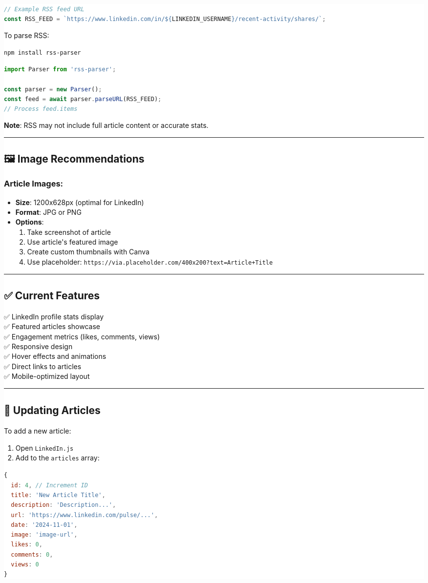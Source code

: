 ```javascript
// Example RSS feed URL
const RSS_FEED = `https://www.linkedin.com/in/${LINKEDIN_USERNAME}/recent-activity/shares/`;
```

To parse RSS:
```bash
npm install rss-parser
```

```javascript
import Parser from 'rss-parser';

const parser = new Parser();
const feed = await parser.parseURL(RSS_FEED);
// Process feed.items
```

**Note**: RSS may not include full article content or accurate stats.

---

## 🖼️ Image Recommendations

### Article Images:
- **Size**: 1200x628px (optimal for LinkedIn)
- **Format**: JPG or PNG
- **Options**:
  1. Take screenshot of article
  2. Use article's featured image
  3. Create custom thumbnails with Canva
  4. Use placeholder: `https://via.placeholder.com/400x200?text=Article+Title`

---

## ✅ Current Features

✅ LinkedIn profile stats display  
✅ Featured articles showcase  
✅ Engagement metrics (likes, comments, views)  
✅ Responsive design  
✅ Hover effects and animations  
✅ Direct links to articles  
✅ Mobile-optimized layout  

---

## 🔄 Updating Articles

To add a new article:

1. Open `LinkedIn.js`
2. Add to the `articles` array:
```javascript
{
  id: 4, // Increment ID
  title: 'New Article Title',
  description: 'Description...',
  url: 'https://www.linkedin.com/pulse/...',
  date: '2024-11-01',
  image: 'image-url',
  likes: 0,
  comments: 0,
  views: 0
}
```
